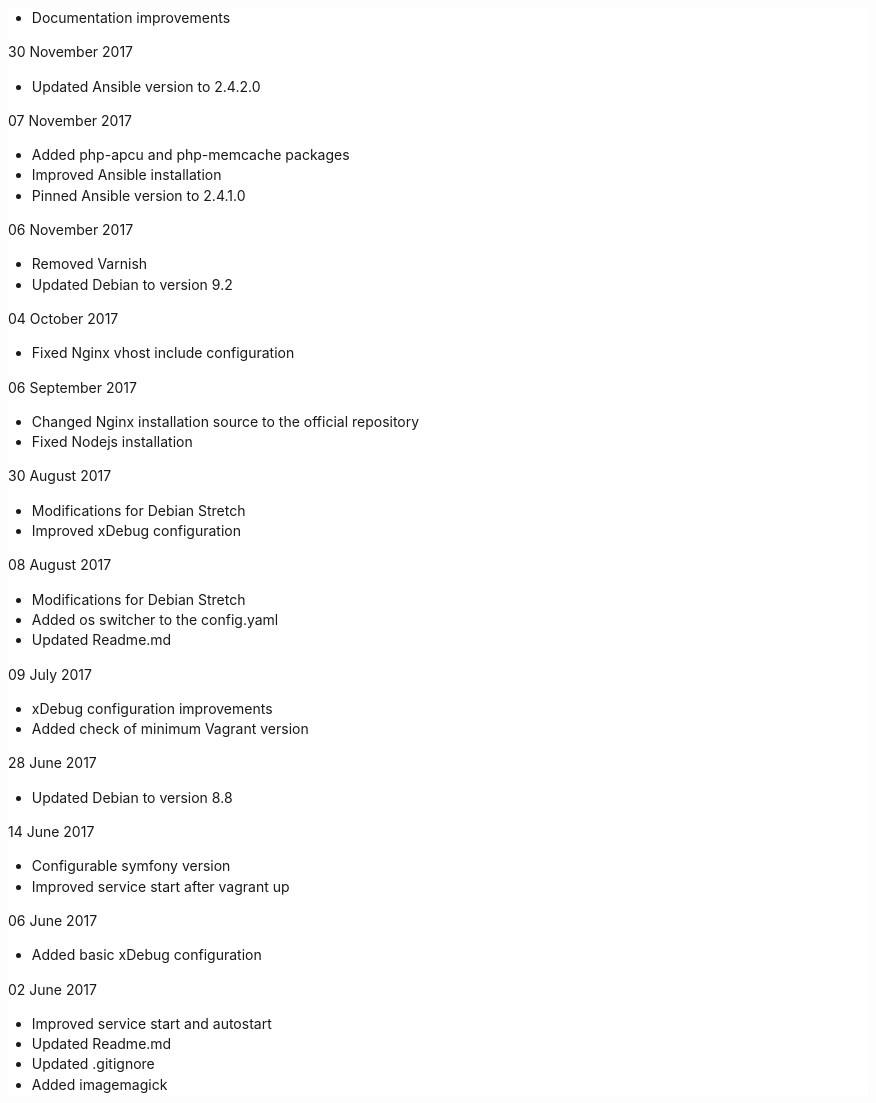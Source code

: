 - Documentation improvements

30 November 2017

- Updated Ansible version to 2.4.2.0

07 November 2017

- Added php-apcu and php-memcache packages
- Improved Ansible installation
- Pinned Ansible version to 2.4.1.0

06 November 2017

- Removed Varnish
- Updated Debian to version 9.2

04 October 2017

- Fixed Nginx vhost include configuration

06 September 2017

- Changed Nginx installation source to the official repository
- Fixed Nodejs installation

30 August 2017

- Modifications for Debian Stretch
- Improved xDebug configuration

08 August 2017

- Modifications for Debian Stretch
- Added os switcher to the config.yaml
- Updated Readme.md

09 July 2017

- xDebug configuration improvements
- Added check of minimum Vagrant version

28 June 2017

- Updated Debian to version 8.8

14 June 2017

- Configurable symfony version
- Improved service start after vagrant up

06 June 2017

- Added basic xDebug configuration

02 June 2017

- Improved service start and autostart
- Updated Readme.md
- Updated .gitignore
- Added imagemagick
